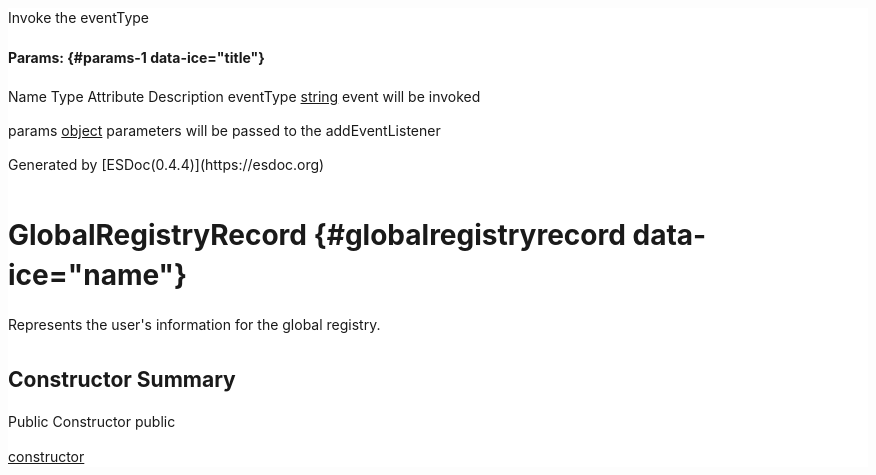 <div data-ice="description">

Invoke the eventType

</div>

<div data-ice="properties">

<div data-ice="properties">

#### Params: {#params-1 data-ice="title"}

Name Type Attribute Description eventType
<span>[string](https://developer.mozilla.org/en-US/docs/Web/JavaScript/Reference/Global_Objects/String)</span>
event will be invoked

params
<span>[object](https://developer.mozilla.org/en-US/docs/Web/JavaScript/Reference/Global_Objects/Object)</span>
parameters will be passed to the addEventListener

</div>

</div>

</div>

</div>

</div>
Generated by [ESDoc<span
data-ice="esdocVersion">(0.4.4)</span>](https://esdoc.org)
<div class="self-detail detail">

GlobalRegistryRecord {#globalregistryrecord data-ice="name"}
====================

<div class="description" data-ice="description">

Represents the user's information for the global registry.

</div>

</div>

<div data-ice="constructorSummary">

Constructor Summary
-------------------

Public Constructor <span class="access" data-ice="access">public</span>
<span class="override" data-ice="override"></span>
<div>

<span
data-ice="name"><span>[constructor](../../../class/src/graphconnector/GlobalRegistryRecord.js~GlobalRegistryRecord.html#instance-constructor-constructor)</span></span>

</div>
